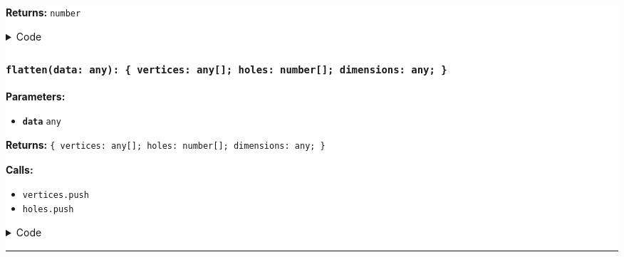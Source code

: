 **Returns:** `number`

<details><summary>Code</summary></details>

### `flatten(data: any): { vertices: any[]; holes: number[]; dimensions: any; }`

**Parameters:**

- **`data`** `any`

**Returns:** `{ vertices: any[]; holes: number[]; dimensions: any; }`

**Calls:**

- `vertices.push`
- `holes.push`

<details><summary>Code</summary></details>


---